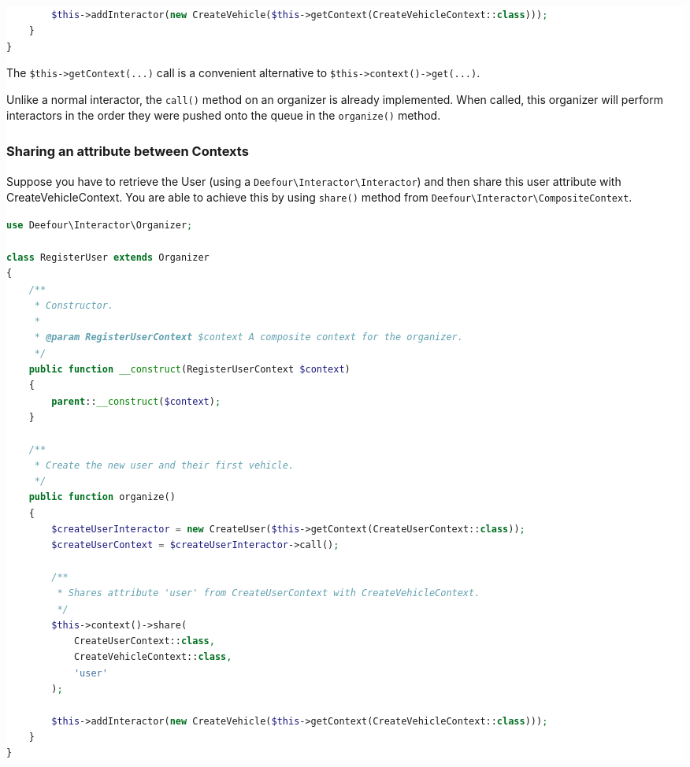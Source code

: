 ```php
        $this->addInteractor(new CreateVehicle($this->getContext(CreateVehicleContext::class)));
    }
}
```

The `$this->getContext(...)` call is a convenient alternative to `$this->context()->get(...)`.

Unlike a normal interactor, the `call()` method on an organizer is already implemented. When called, this organizer will perform interactors in the order they were pushed onto the queue in the `organize()` method.

### Sharing an attribute between Contexts

Suppose you have to retrieve the User (using a `Deefour\Interactor\Interactor`) and then share this user attribute with CreateVehicleContext. You are able to achieve this by using `share()` method from `Deefour\Interactor\CompositeContext`.

```php
use Deefour\Interactor\Organizer;

class RegisterUser extends Organizer
{
    /**
     * Constructor.
     *
     * @param RegisterUserContext $context A composite context for the organizer.
     */
    public function __construct(RegisterUserContext $context)
    {
        parent::__construct($context);
    }

    /**
     * Create the new user and their first vehicle.
     */
    public function organize()
    {
        $createUserInteractor = new CreateUser($this->getContext(CreateUserContext::class));
        $createUserContext = $createUserInteractor->call();
        
        /**
         * Shares attribute 'user' from CreateUserContext with CreateVehicleContext.
         */
        $this->context()->share(
            CreateUserContext::class,
            CreateVehicleContext::class,
            'user'
        );
        
        $this->addInteractor(new CreateVehicle($this->getContext(CreateVehicleContext::class)));
    }
}
```
